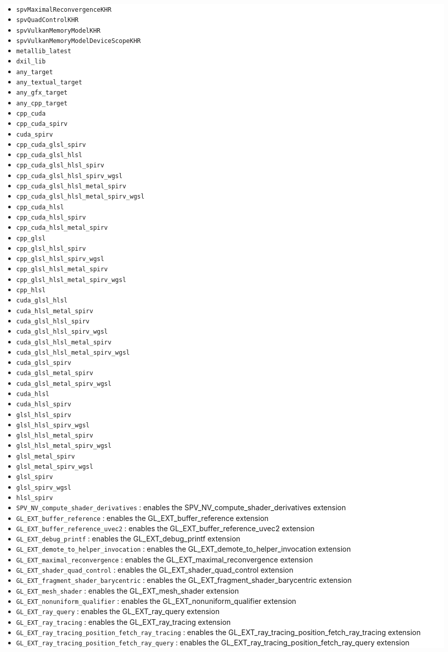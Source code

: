 * `spvMaximalReconvergenceKHR` 
* `spvQuadControlKHR` 
* `spvVulkanMemoryModelKHR` 
* `spvVulkanMemoryModelDeviceScopeKHR` 
* `metallib_latest` 
* `dxil_lib` 
* `any_target` 
* `any_textual_target` 
* `any_gfx_target` 
* `any_cpp_target` 
* `cpp_cuda` 
* `cpp_cuda_spirv` 
* `cuda_spirv` 
* `cpp_cuda_glsl_spirv` 
* `cpp_cuda_glsl_hlsl` 
* `cpp_cuda_glsl_hlsl_spirv` 
* `cpp_cuda_glsl_hlsl_spirv_wgsl` 
* `cpp_cuda_glsl_hlsl_metal_spirv` 
* `cpp_cuda_glsl_hlsl_metal_spirv_wgsl` 
* `cpp_cuda_hlsl` 
* `cpp_cuda_hlsl_spirv` 
* `cpp_cuda_hlsl_metal_spirv` 
* `cpp_glsl` 
* `cpp_glsl_hlsl_spirv` 
* `cpp_glsl_hlsl_spirv_wgsl` 
* `cpp_glsl_hlsl_metal_spirv` 
* `cpp_glsl_hlsl_metal_spirv_wgsl` 
* `cpp_hlsl` 
* `cuda_glsl_hlsl` 
* `cuda_hlsl_metal_spirv` 
* `cuda_glsl_hlsl_spirv` 
* `cuda_glsl_hlsl_spirv_wgsl` 
* `cuda_glsl_hlsl_metal_spirv` 
* `cuda_glsl_hlsl_metal_spirv_wgsl` 
* `cuda_glsl_spirv` 
* `cuda_glsl_metal_spirv` 
* `cuda_glsl_metal_spirv_wgsl` 
* `cuda_hlsl` 
* `cuda_hlsl_spirv` 
* `glsl_hlsl_spirv` 
* `glsl_hlsl_spirv_wgsl` 
* `glsl_hlsl_metal_spirv` 
* `glsl_hlsl_metal_spirv_wgsl` 
* `glsl_metal_spirv` 
* `glsl_metal_spirv_wgsl` 
* `glsl_spirv` 
* `glsl_spirv_wgsl` 
* `hlsl_spirv` 
* `SPV_NV_compute_shader_derivatives` : enables the SPV_NV_compute_shader_derivatives extension 
* `GL_EXT_buffer_reference` : enables the GL_EXT_buffer_reference extension 
* `GL_EXT_buffer_reference_uvec2` : enables the GL_EXT_buffer_reference_uvec2 extension 
* `GL_EXT_debug_printf` : enables the GL_EXT_debug_printf extension 
* `GL_EXT_demote_to_helper_invocation` : enables the GL_EXT_demote_to_helper_invocation extension 
* `GL_EXT_maximal_reconvergence` : enables the GL_EXT_maximal_reconvergence extension 
* `GL_EXT_shader_quad_control` : enables the GL_EXT_shader_quad_control extension 
* `GL_EXT_fragment_shader_barycentric` : enables the GL_EXT_fragment_shader_barycentric extension 
* `GL_EXT_mesh_shader` : enables the GL_EXT_mesh_shader extension 
* `GL_EXT_nonuniform_qualifier` : enables the GL_EXT_nonuniform_qualifier extension 
* `GL_EXT_ray_query` : enables the GL_EXT_ray_query extension 
* `GL_EXT_ray_tracing` : enables the GL_EXT_ray_tracing extension 
* `GL_EXT_ray_tracing_position_fetch_ray_tracing` : enables the GL_EXT_ray_tracing_position_fetch_ray_tracing extension 
* `GL_EXT_ray_tracing_position_fetch_ray_query` : enables the GL_EXT_ray_tracing_position_fetch_ray_query extension 